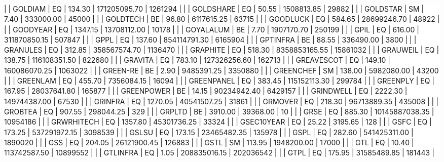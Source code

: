 |  | GOLDIAM | EQ | 134.30 | 171205095.70 | 1261294 |
|  | GOLDSHARE | EQ | 50.55 | 1508813.85 | 29882 |
|  | GOLDSTAR | SM | 7.40 | 333000.00 | 45000 |
|  | GOLDTECH | BE | 96.80 | 6117615.25 | 63715 |
|  | GOODLUCK | EQ | 584.65 | 28699246.70 | 48922 |
|  | GOODYEAR | EQ | 1347.15 | 13708112.00 | 10178 |
|  | GOYALALUM | BE | 7.70 | 1907170.70 | 250199 |
|  | GPIL | EQ | 616.00 | 311870850.15 | 507847 |
|  | GPPL | EQ | 137.60 | 854114791.30 | 6165904 |
|  | GPTINFRA | BE | 88.55 | 336490.00 | 3800 |
|  | GRANULES | EQ | 312.85 | 358567574.70 | 1136470 |
|  | GRAPHITE | EQ | 518.30 | 8358853165.55 | 15861032 |
|  | GRAUWEIL | EQ | 138.75 | 116108351.50 | 822680 |
|  | GRAVITA | EQ | 783.10 | 127326256.60 | 162713 |
|  | GREAVESCOT | EQ | 149.10 | 160086070.25 | 1063022 |
|  | GREEN-RE | BE | 2.90 | 9485391.25 | 3350880 |
|  | GREENCHEF | SM | 138.00 | 5982080.00 | 43200 |
|  | GREENLAM | EQ | 455.70 | 7356084.15 | 16094 |
|  | GREENPANEL | EQ | 383.45 | 115152113.30 | 299784 |
|  | GREENPLY | EQ | 167.95 | 28037641.80 | 165877 |
|  | GREENPOWER | BE | 14.15 | 90234942.40 | 6429157 |
|  | GRINDWELL | EQ | 2222.30 | 149744387.00 | 67530 |
|  | GRINFRA | EQ | 1270.05 | 40541507.25 | 31861 |
|  | GRMOVER | EQ | 218.30 | 96713889.35 | 435008 |
|  | GROBTEA | EQ | 907.55 | 298044.25 | 329 |
|  | GRPLTD | BE | 3910.00 | 39368.00 | 10 |
|  | GRSE | EQ | 885.30 | 10145887038.35 | 10954186 |
|  | GRWRHITECH | EQ | 1357.80 | 45301736.25 | 33324 |
|  | GSEC10YEAR | EQ | 25.22 | 3195.65 | 128 |
|  | GSFC | EQ | 173.25 | 537291972.15 | 3098539 |
|  | GSLSU | EQ | 173.15 | 23465482.35 | 135978 |
|  | GSPL | EQ | 282.60 | 541425311.00 | 1890020 |
|  | GSS | EQ | 204.05 | 26121900.45 | 126883 |
|  | GSTL | SM | 113.95 | 1948200.00 | 17000 |
|  | GTL | EQ | 10.40 | 113742587.50 | 10899552 |
|  | GTLINFRA | EQ | 1.05 | 208835016.15 | 202036542 |
|  | GTPL | EQ | 175.95 | 31585489.85 | 181443 |